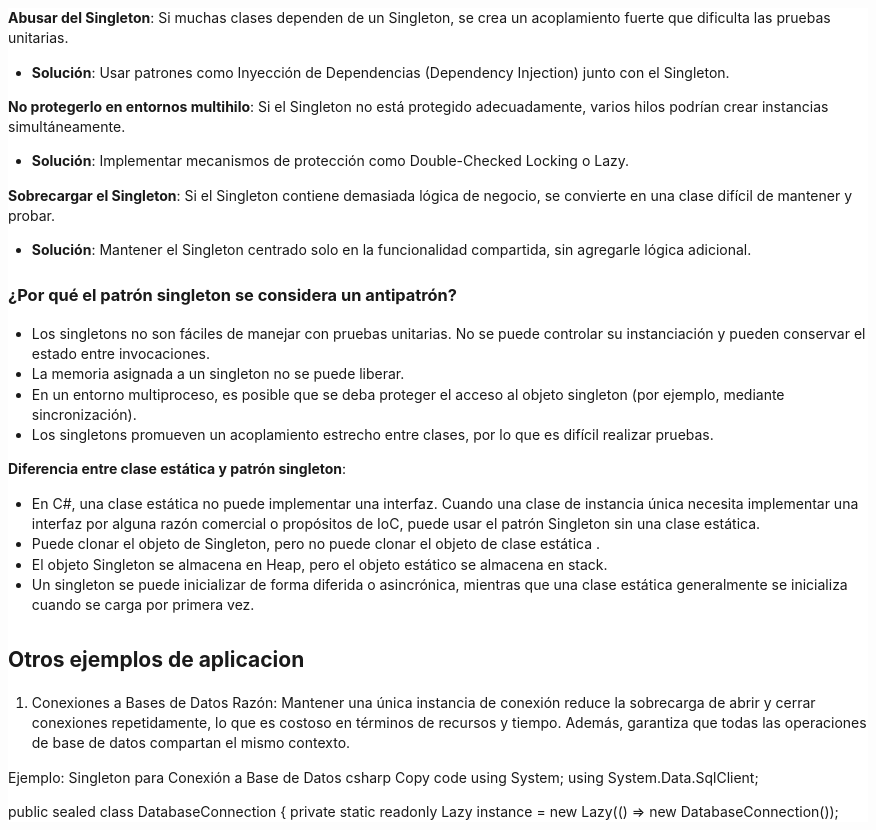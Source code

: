 **Abusar del Singleton**: Si muchas clases dependen de un Singleton, se crea un acoplamiento fuerte que dificulta las pruebas unitarias.  

- **Solución**: Usar patrones como Inyección de Dependencias (Dependency Injection) junto con el Singleton.

**No protegerlo en entornos multihilo**: Si el Singleton no está protegido adecuadamente, varios hilos podrían crear instancias simultáneamente.  

- **Solución**: Implementar mecanismos de protección como Double-Checked Locking o Lazy<T>.

**Sobrecargar el Singleton**: Si el Singleton contiene demasiada lógica de negocio, se convierte en una clase difícil de mantener y probar.

- **Solución**: Mantener el Singleton centrado solo en la funcionalidad compartida, sin agregarle lógica adicional.


### ¿Por qué el patrón singleton se considera un antipatrón?
- Los singletons no son fáciles de manejar con pruebas unitarias. No se puede controlar su instanciación y pueden conservar el estado entre invocaciones.
- La memoria asignada a un singleton no se puede liberar.
- En un entorno multiproceso, es posible que se deba proteger el acceso al objeto singleton (por ejemplo, mediante sincronización).
- Los singletons promueven un acoplamiento estrecho entre clases, por lo que es difícil realizar pruebas.

**Diferencia entre clase estática y patrón singleton**:
- En C#, una clase estática no puede implementar una interfaz. Cuando una clase de instancia única necesita implementar una interfaz por alguna razón comercial o propósitos de IoC, puede usar el patrón Singleton sin una clase estática.
- Puede clonar el objeto de Singleton, pero no puede clonar el objeto de clase estática .
- El objeto Singleton se almacena en Heap, pero el objeto estático se almacena en stack.
- Un singleton se puede inicializar de forma diferida o asincrónica, mientras que una clase estática generalmente se inicializa cuando se carga por primera vez.


## Otros ejemplos de aplicacion
1. Conexiones a Bases de Datos
Razón:
Mantener una única instancia de conexión reduce la sobrecarga de abrir y cerrar conexiones repetidamente, lo que es costoso en términos de recursos y tiempo. Además, garantiza que todas las operaciones de base de datos compartan el mismo contexto.

Ejemplo: Singleton para Conexión a Base de Datos
csharp
Copy code
using System;
using System.Data.SqlClient;

public sealed class DatabaseConnection
{
    private static readonly Lazy<DatabaseConnection> instance = 
        new Lazy<DatabaseConnection>(() => new DatabaseConnection());

